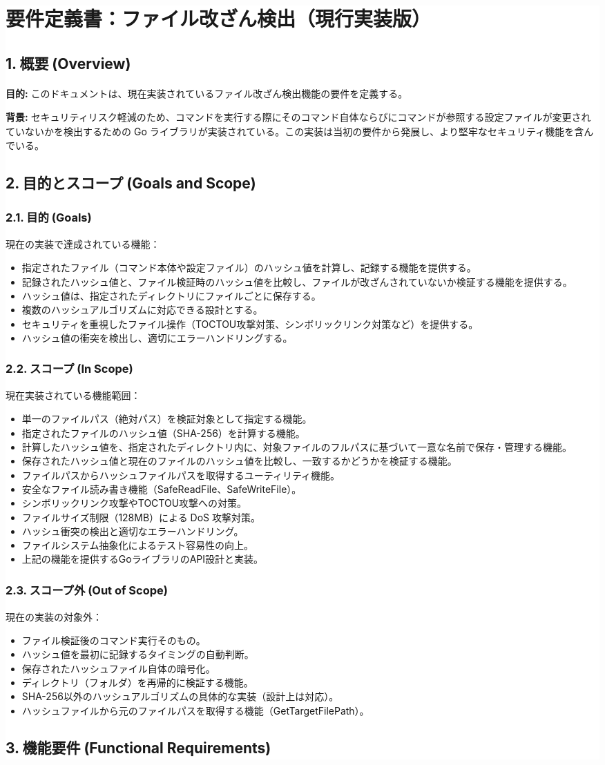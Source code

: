 # 要件定義書：ファイル改ざん検出（現行実装版）

## 1. 概要 (Overview)

**目的:** このドキュメントは、現在実装されているファイル改ざん検出機能の要件を定義する。

**背景:**
セキュリティリスク軽減のため、コマンドを実行する際にそのコマンド自体ならびにコマンドが参照する設定ファイルが変更されていないかを検出するための Go ライブラリが実装されている。この実装は当初の要件から発展し、より堅牢なセキュリティ機能を含んでいる。

## 2. 目的とスコープ (Goals and Scope)

### 2.1. 目的 (Goals)
現在の実装で達成されている機能：

- 指定されたファイル（コマンド本体や設定ファイル）のハッシュ値を計算し、記録する機能を提供する。
- 記録されたハッシュ値と、ファイル検証時のハッシュ値を比較し、ファイルが改ざんされていないか検証する機能を提供する。
- ハッシュ値は、指定されたディレクトリにファイルごとに保存する。
- 複数のハッシュアルゴリズムに対応できる設計とする。
- セキュリティを重視したファイル操作（TOCTOU攻撃対策、シンボリックリンク対策など）を提供する。
- ハッシュ値の衝突を検出し、適切にエラーハンドリングする。

### 2.2. スコープ (In Scope)
現在実装されている機能範囲：

- 単一のファイルパス（絶対パス）を検証対象として指定する機能。
- 指定されたファイルのハッシュ値（SHA-256）を計算する機能。
- 計算したハッシュ値を、指定されたディレクトリ内に、対象ファイルのフルパスに基づいて一意な名前で保存・管理する機能。
- 保存されたハッシュ値と現在のファイルのハッシュ値を比較し、一致するかどうかを検証する機能。
- ファイルパスからハッシュファイルパスを取得するユーティリティ機能。
- 安全なファイル読み書き機能（SafeReadFile、SafeWriteFile）。
- シンボリックリンク攻撃やTOCTOU攻撃への対策。
- ファイルサイズ制限（128MB）による DoS 攻撃対策。
- ハッシュ衝突の検出と適切なエラーハンドリング。
- ファイルシステム抽象化によるテスト容易性の向上。
- 上記の機能を提供するGoライブラリのAPI設計と実装。

### 2.3. スコープ外 (Out of Scope)
現在の実装の対象外：

- ファイル検証後のコマンド実行そのもの。
- ハッシュ値を最初に記録するタイミングの自動判断。
- 保存されたハッシュファイル自体の暗号化。
- ディレクトリ（フォルダ）を再帰的に検証する機能。
- SHA-256以外のハッシュアルゴリズムの具体的な実装（設計上は対応）。
- ハッシュファイルから元のファイルパスを取得する機能（GetTargetFilePath）。

## 3. 機能要件 (Functional Requirements)
